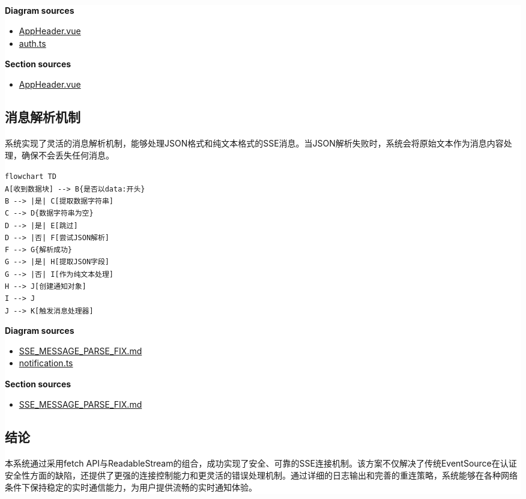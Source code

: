 **Diagram sources**
- [AppHeader.vue](file://src/layouts/AppHeader.vue#L100-L200)
- [auth.ts](file://src/stores/auth.ts#L100-L150)

**Section sources**
- [AppHeader.vue](file://src/layouts/AppHeader.vue#L100-L200)

## 消息解析机制

系统实现了灵活的消息解析机制，能够处理JSON格式和纯文本格式的SSE消息。当JSON解析失败时，系统会将原始文本作为消息内容处理，确保不会丢失任何消息。

```mermaid
flowchart TD
A[收到数据块] --> B{是否以data:开头}
B --> |是| C[提取数据字符串]
C --> D{数据字符串为空}
D --> |是| E[跳过]
D --> |否| F[尝试JSON解析]
F --> G{解析成功}
G --> |是| H[提取JSON字段]
G --> |否| I[作为纯文本处理]
H --> J[创建通知对象]
I --> J
J --> K[触发消息处理器]
```

**Diagram sources**
- [SSE_MESSAGE_PARSE_FIX.md](file://SSE_MESSAGE_PARSE_FIX.md#L39-L74)
- [notification.ts](file://src/services/notification.ts#L164-L197)

**Section sources**
- [SSE_MESSAGE_PARSE_FIX.md](file://SSE_MESSAGE_PARSE_FIX.md#L39-L74)

## 结论

本系统通过采用fetch API与ReadableStream的组合，成功实现了安全、可靠的SSE连接机制。该方案不仅解决了传统EventSource在认证安全性方面的缺陷，还提供了更强的连接控制能力和更灵活的错误处理机制。通过详细的日志输出和完善的重连策略，系统能够在各种网络条件下保持稳定的实时通信能力，为用户提供流畅的实时通知体验。
